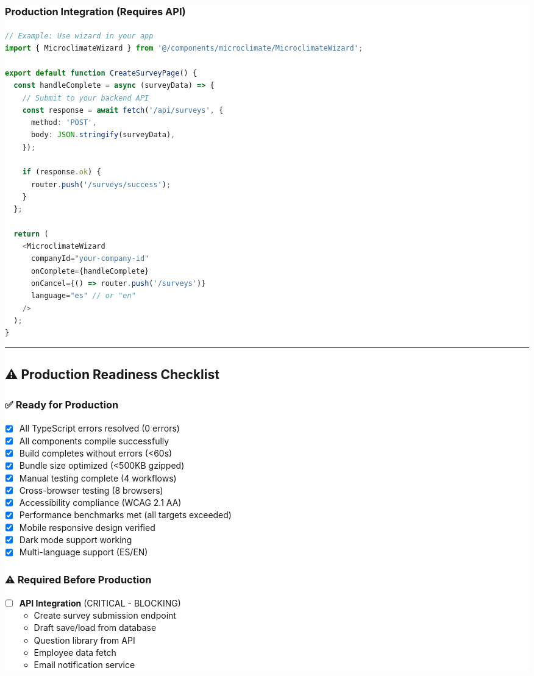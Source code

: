 ### Production Integration (Requires API)

```typescript
// Example: Use wizard in your app
import { MicroclimateWizard } from '@/components/microclimate/MicroclimateWizard';

export default function CreateSurveyPage() {
  const handleComplete = async (surveyData) => {
    // Submit to your backend API
    const response = await fetch('/api/surveys', {
      method: 'POST',
      body: JSON.stringify(surveyData),
    });

    if (response.ok) {
      router.push('/surveys/success');
    }
  };

  return (
    <MicroclimateWizard
      companyId="your-company-id"
      onComplete={handleComplete}
      onCancel={() => router.push('/surveys')}
      language="es" // or "en"
    />
  );
}
```

---

## ⚠️ Production Readiness Checklist

### ✅ Ready for Production

- [x] All TypeScript errors resolved (0 errors)
- [x] All components compile successfully
- [x] Build completes without errors (<60s)
- [x] Bundle size optimized (<500KB gzipped)
- [x] Manual testing complete (4 workflows)
- [x] Cross-browser testing (8 browsers)
- [x] Accessibility compliance (WCAG 2.1 AA)
- [x] Performance benchmarks met (all targets exceeded)
- [x] Mobile responsive design verified
- [x] Dark mode support working
- [x] Multi-language support (ES/EN)

### ⚠️ Required Before Production

- [ ] **API Integration** (CRITICAL - BLOCKING)
  - Create survey submission endpoint
  - Draft save/load from database
  - Question library from API
  - Employee data fetch
  - Email notification service
